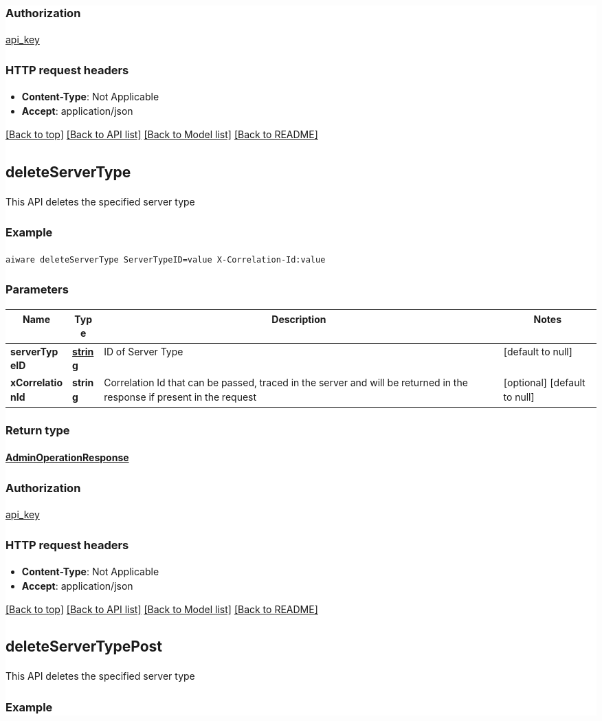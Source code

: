 ### Authorization

[api_key](../README.md#api_key)

### HTTP request headers

- **Content-Type**: Not Applicable
- **Accept**: application/json

[[Back to top]](#) [[Back to API list]](../README.md#documentation-for-api-endpoints) [[Back to Model list]](../README.md#documentation-for-models) [[Back to README]](../README.md)


## deleteServerType

This API deletes the specified server type

### Example

```bash
aiware deleteServerType ServerTypeID=value X-Correlation-Id:value
```

### Parameters


Name | Type | Description  | Notes
------------- | ------------- | ------------- | -------------
 **serverTypeID** | [**string**](.md) | ID of Server Type | [default to null]
 **xCorrelationId** | **string** | Correlation Id that can be passed, traced in the server and will be returned in the response if present in the request | [optional] [default to null]

### Return type

[**AdminOperationResponse**](AdminOperationResponse.md)

### Authorization

[api_key](../README.md#api_key)

### HTTP request headers

- **Content-Type**: Not Applicable
- **Accept**: application/json

[[Back to top]](#) [[Back to API list]](../README.md#documentation-for-api-endpoints) [[Back to Model list]](../README.md#documentation-for-models) [[Back to README]](../README.md)


## deleteServerTypePost

This API deletes the specified server type

### Example
